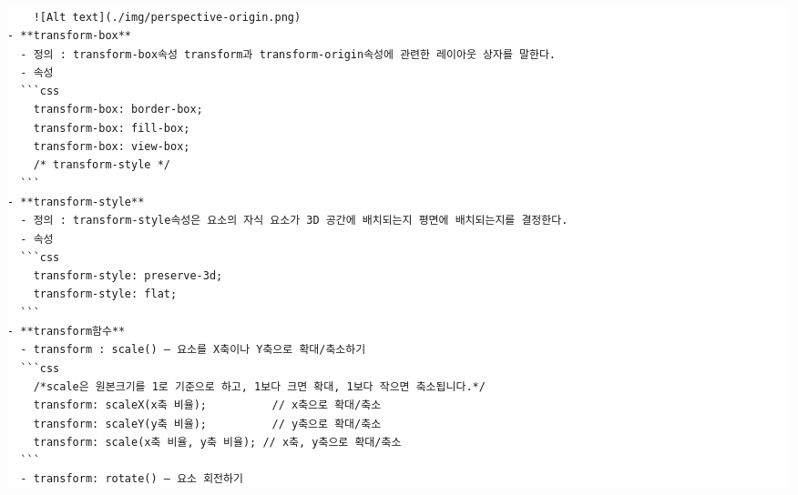         ![Alt text](./img/perspective-origin.png)
    - **transform-box**
      - 정의 : transform-box속성 transform과 transform-origin속성에 관련한 레이아웃 상자를 말한다.
      - 속성
      ```css
        transform-box: border-box;
        transform-box: fill-box;
        transform-box: view-box;
        /* transform-style */
      ```
    - **transform-style**
      - 정의 : transform-style속성은 요소의 자식 요소가 3D 공간에 배치되는지 평면에 배치되는지를 결정한다.
      - 속성
      ```css
        transform-style: preserve-3d;
        transform-style: flat;
      ```
    - **transform함수**
      - transform : scale() – 요소를 X축이나 Y축으로 확대/축소하기
      ```css
        /*scale은 원본크기를 1로 기준으로 하고, 1보다 크면 확대, 1보다 작으면 축소됩니다.*/
        transform: scaleX(x축 비율);          // x축으로 확대/축소
        transform: scaleY(y축 비율);          // y축으로 확대/축소
        transform: scale(x축 비율, y축 비율); // x축, y축으로 확대/축소
      ```
      - transform: rotate() – 요소 회전하기